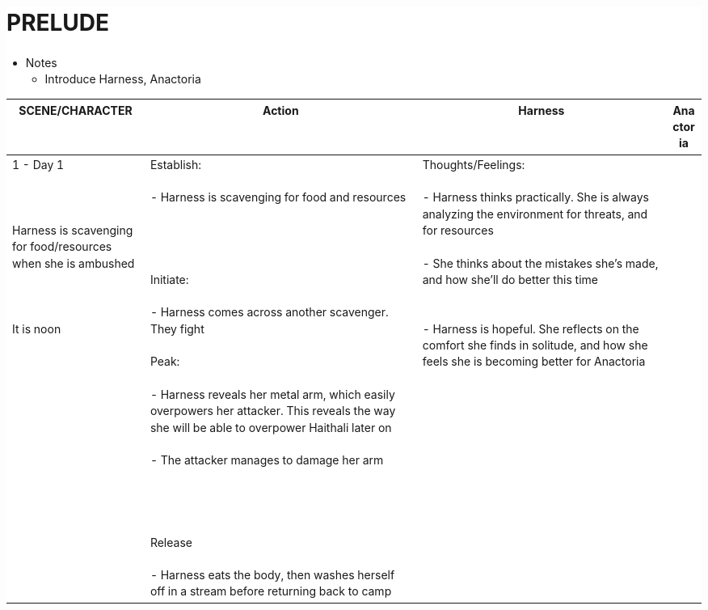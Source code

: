 # PRELUDE

- Notes
	- Introduce Harness, Anactoria

| SCENE/CHARACTER                                                                                                                               | Action                                                                                                                                                                                                                                                                                                                                                                                                                                                                                                                                                                                                                                                                                                                                                            | Harness                                                                                                                                                                                                                                                                                                                                                                 | Anactoria                                                                                                                                                                                                                                                                                                  |
| --------------------------------------------------------------------------------------------------------------------------------------------- | ----------------------------------------------------------------------------------------------------------------------------------------------------------------------------------------------------------------------------------------------------------------------------------------------------------------------------------------------------------------------------------------------------------------------------------------------------------------------------------------------------------------------------------------------------------------------------------------------------------------------------------------------------------------------------------------------------------------------------------------------------------------- | ----------------------------------------------------------------------------------------------------------------------------------------------------------------------------------------------------------------------------------------------------------------------------------------------------------------------------------------------------------------------- | ---------------------------------------------------------------------------------------------------------------------------------------------------------------------------------------------------------------------------------------------------------------------------------------------------------- |
| 1 - Day 1<br><br>  <br><br>Harness is scavenging for food/resources when she is ambushed<br><br>  <br><br>It is noon                          | Establish:<br><br>- Harness is scavenging for food and resources<br>    <br><br>  <br><br>Initiate:<br><br>- Harness comes across another scavenger. They fight<br><br>Peak:<br><br>- Harness reveals her metal arm, which easily overpowers her attacker. This reveals the way she will be able to overpower Haithali later on<br>    <br>- The attacker manages to damage her arm<br>    <br><br>  <br><br>Release<br><br>- Harness eats the body, then washes herself off in a stream before returning back to camp                                                                                                                                                                                                                                            | Thoughts/Feelings:<br><br>- Harness thinks practically. She is always analyzing the environment for threats, and for resources<br>    <br>- She thinks about the mistakes she’s made, and how she’ll do better this time<br>    <br><br>- Harness is hopeful. She reflects on the comfort she finds in solitude, and how she feels she is becoming better for Anactoria |                                                                                                                                                                                                                                                                                                            |